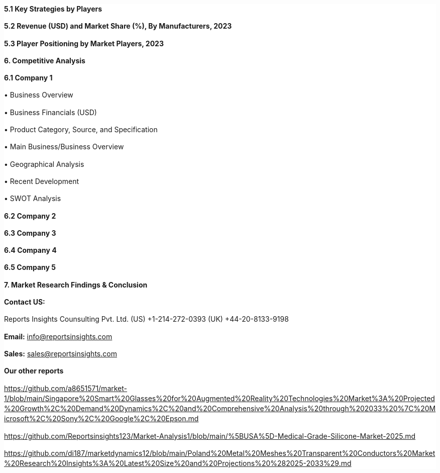 <strong>5.1 Key Strategies by Players</strong>

<strong>5.2 Revenue (USD) and Market Share (%), By Manufacturers, 2023</strong>

<strong>5.3 Player Positioning by Market Players, 2023</strong>

<strong>6. Competitive Analysis</strong>

<strong>6.1 Company 1</strong>

• Business Overview

• Business Financials (USD)

• Product Category, Source, and Specification

• Main Business/Business Overview

• Geographical Analysis

• Recent Development

• SWOT Analysis

<strong>6.2 Company 2</strong>

<strong>6.3 Company 3</strong>

<strong>6.4 Company 4</strong>

<strong>6.5 Company 5</strong>

<strong>7. Market Research Findings &amp; Conclusion</strong>

<strong>Contact US:</strong>

Reports Insights Counsulting Pvt. Ltd.
(US) +1-214-272-0393
(UK) +44-20-8133-9198
<p class=""""><b>Email:</b> <a href=mailto:info@reportsinsights.com>info@reportsinsights.com</a></p>
<p class=""""><b>Sales:</b> <a href=mailto:sales@reportsinsights.com>sales@reportsinsights.com</a></p>

<strong>Our other reports</strong>

<a href=https://github.com/a8651571/market-1/blob/main/Singapore%20Smart%20Glasses%20for%20Augmented%20Reality%20Technologies%20Market%3A%20Projected%20Growth%2C%20Demand%20Dynamics%2C%20and%20Comprehensive%20Analysis%20through%202033%20%7C%20Microsoft%2C%20Sony%2C%20Google%2C%20Epson.md>https://github.com/a8651571/market-1/blob/main/Singapore%20Smart%20Glasses%20for%20Augmented%20Reality%20Technologies%20Market%3A%20Projected%20Growth%2C%20Demand%20Dynamics%2C%20and%20Comprehensive%20Analysis%20through%202033%20%7C%20Microsoft%2C%20Sony%2C%20Google%2C%20Epson.md</a>

<a href=https://github.com/Reportsinsights123/Market-Analysis1/blob/main/%5BUSA%5D-Medical-Grade-Silicone-Market-2025.md>https://github.com/Reportsinsights123/Market-Analysis1/blob/main/%5BUSA%5D-Medical-Grade-Silicone-Market-2025.md</a>

<a href=https://github.com/di187/marketdynamics12/blob/main/Poland%20Metal%20Meshes%20Transparent%20Conductors%20Market%20Research%20Insights%3A%20Latest%20Size%20and%20Projections%20%282025-2033%29.md>https://github.com/di187/marketdynamics12/blob/main/Poland%20Metal%20Meshes%20Transparent%20Conductors%20Market%20Research%20Insights%3A%20Latest%20Size%20and%20Projections%20%282025-2033%29.md</a>
